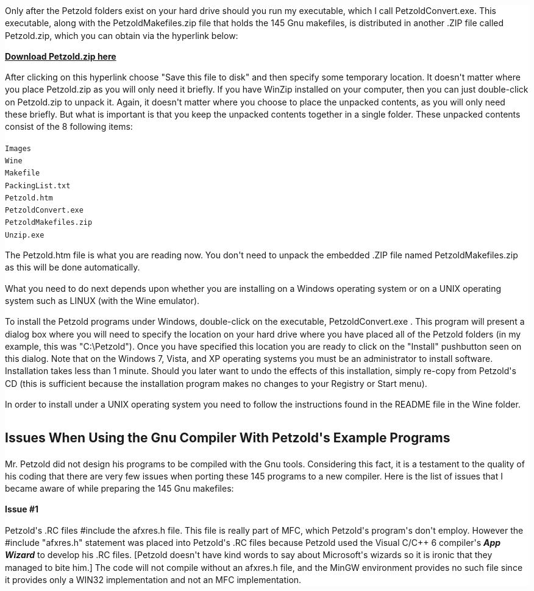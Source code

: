 Only after the Petzold folders exist on your hard drive should you run my executable, which I call PetzoldConvert.exe. This executable, along with the PetzoldMakefiles.zip file that holds the 145 Gnu makefiles, is distributed in another .ZIP file called Petzold.zip, which you can obtain via the hyperlink below:

**[Download Petzold.zip here](./Petzold.zip)**

After clicking on this hyperlink choose "Save this file to disk" and then specify some temporary location. It doesn't matter where you place Petzold.zip as you will only need it briefly. If you have WinZip installed on your computer, then you can just double-click on Petzold.zip to unpack it. Again, it doesn't matter where you choose to place the unpacked contents, as you will only need these briefly. But what is important is that you keep the unpacked contents together in a single folder. These unpacked contents consist of the 8 following items:

    Images
    Wine
    Makefile
    PackingList.txt
    Petzold.htm
    PetzoldConvert.exe
    PetzoldMakefiles.zip
    Unzip.exe 

The Petzold.htm file is what you are reading now. You don't need to unpack the embedded .ZIP file named PetzoldMakefiles.zip as this will be done automatically.

What you need to do next depends upon whether you are installing on a Windows operating system or on a UNIX operating system such as LINUX (with the Wine emulator).

To install the Petzold programs under Windows, double-click on the executable, PetzoldConvert.exe . This program will present a dialog box where you will need to specify the location on your hard drive where you have placed all of the Petzold folders (in my example, this was "C:\Petzold"). Once you have specified this location you are ready to click on the "Install" pushbutton seen on this dialog. Note that on the Windows 7, Vista, and XP operating systems you must be an administrator to install software. Installation takes less than 1 minute. Should you later want to undo the effects of this installation, simply re-copy from Petzold's CD (this is sufficient because the installation program makes no changes to your Registry or Start menu).

In order to install under a UNIX operating system you need to follow the instructions found in the README file in the Wine folder.

## Issues When Using the Gnu Compiler With Petzold's Example Programs

Mr. Petzold did not design his programs to be compiled with the Gnu tools. Considering this fact, it is a testament to the quality of his coding that there are very few issues when porting these 145 programs to a new compiler. Here is the list of issues that I became aware of while preparing the 145 Gnu makefiles:

**Issue #1**

Petzold's .RC files #include the afxres.h file. This file is really part of MFC, which Petzold's program's don't employ. However the #include "afxres.h" statement was placed into Petzold's .RC files because Petzold used the Visual C/C++ 6 compiler's _**App Wizard**_ to develop his .RC files. [Petzold doesn't have kind words to say about Microsoft's wizards so it is ironic that they managed to bite him.] The code will not compile without an afxres.h file, and the MinGW environment provides no such file since it provides only a WIN32 implementation and not an MFC implementation.

